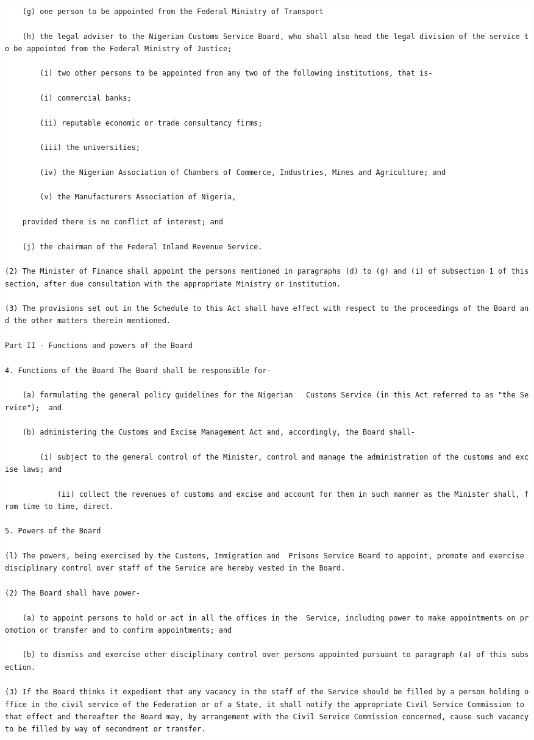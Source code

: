 ```
    (g) one person to be appointed from the Federal Ministry of Transport

    (h) the legal adviser to the Nigerian Customs Service Board, who shall also head the legal division of the service to be appointed from the Federal Ministry of Justice;

        (i) two other persons to be appointed from any two of the following institutions, that is-

        (i) commercial banks;

        (ii) reputable economic or trade consultancy firms;

        (iii) the universities;

        (iv) the Nigerian Association of Chambers of Commerce, Industries, Mines and Agriculture; and

        (v) the Manufacturers Association of Nigeria,
        
    provided there is no conflict of interest; and

    (j) the chairman of the Federal Inland Revenue Service.

(2) The Minister of Finance shall appoint the persons mentioned in paragraphs (d) to (g) and (i) of subsection 1 of this section, after due consultation with the appropriate Ministry or institution.

(3) The provisions set out in the Schedule to this Act shall have effect with respect to the proceedings of the Board and the other matters therein mentioned.

Part II - Functions and powers of the Board

4. Functions of the Board The Board shall be responsible for-

    (a) formulating the general policy guidelines for the Nigerian   Customs Service (in this Act referred to as "the Service");  and

    (b) administering the Customs and Excise Management Act and, accordingly, the Board shall-

        (i) subject to the general control of the Minister, control and manage the administration of the customs and excise laws; and

            (ii) collect the revenues of customs and excise and account for them in such manner as the Minister shall, from time to time, direct.

5. Powers of the Board

(l) The powers, being exercised by the Customs, Immigration and  Prisons Service Board to appoint, promote and exercise disciplinary control over staff of the Service are hereby vested in the Board.

(2) The Board shall have power-

    (a) to appoint persons to hold or act in all the offices in the  Service, including power to make appointments on promotion or transfer and to confirm appointments; and

    (b) to dismiss and exercise other disciplinary control over persons appointed pursuant to paragraph (a) of this subsection.

(3) If the Board thinks it expedient that any vacancy in the staff of the Service should be filled by a person holding office in the civil service of the Federation or of a State, it shall notify the appropriate Civil Service Commission to that effect and thereafter the Board may, by arrangement with the Civil Service Commission concerned, cause such vacancy to be filled by way of secondment or transfer.

```